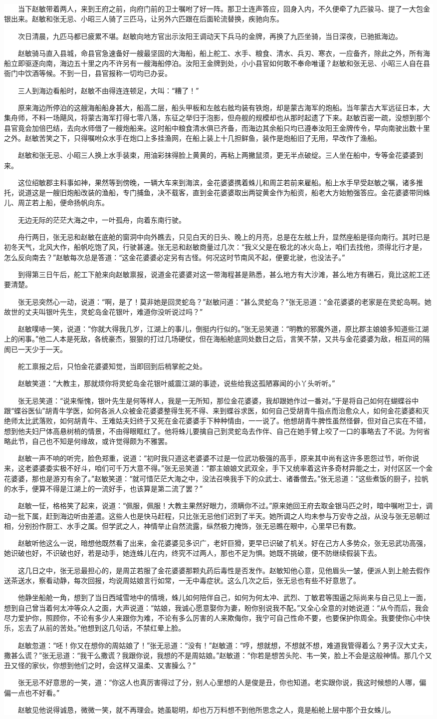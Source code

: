 　　当下赵敏带着两人，来到王府之前，向府门前的卫士嘱咐了好一阵。那卫士连声答应，回身入内，不久便牵了九匹骏马、提了一大包金银出来。赵敏和张无忌、小昭三人骑了三匹马，让另外六匹跟在后面轮流替换，疾驰向东。

　　次日清晨，九匹马都已疲累不堪。赵敏向地方官出示汝阳王调动天下兵马的金牌，再换了九匹坐骑，当日深夜，已驰抵海边。

　　赵敏骑马直入县城，命县官急速备好一艘最坚固的大海船，船上舵工、水手、粮食、清水、兵刃、寒衣，一应备齐，除此之外，所有海船立即驱逐向南，海边五十里之内不许另有一艘海船停泊。汝阳王金牌到处，小小县官如何敢不奉命唯谨？赵敏和张无忌、小昭三人自在县衙门中饮酒等候。不到一日，县官报称一切均已办妥。

　　三人到海边看船时，赵敏不由得连连顿足，大叫：“糟了！”

　　原来海边所停泊的这艘海船船身甚大，船高二层，船头甲板和左舷右舷均装有铁炮，却是蒙古海军的炮船。当年蒙古大军远征日本，大集舟师，不料一场飓风，将蒙古海军打得七零八落，东征之举归于泡影，但舟舰的规模却也从那时起遗了下来。赵敏百密一疏，没想到那个县官竟会加倍巴结，去向水师借了一艘炮船来。这时船中粮食清水俱已齐备，而海边其余船只均已遵奉汝阳王金牌传令，早向南驶出数十里之外。赵敏苦笑之下，只得嘱咐众水手在炮口上多挂渔网，在船上装上十几担鲜鱼，装作是炮船旧了无用，早改作了渔船。

　　赵敏和张无忌、小昭三人换上水手装束，用油彩抹得脸上黄黄的，再粘上两撇鼠须，更无半点破绽。三人坐在船中，专等金花婆婆到来。

　　这位绍敏郡主料事如神，果然等到傍晚，一辆大车来到海滨，金花婆婆携着蛛儿和周芷若前来雇船。船上水手早受赵敏之嘱，诸多推托，说道这是一艘旧炮船改装的渔船，专门捕鱼，决不载客，直到金花婆婆取出两锭黄金作为船资，船老大方始勉强答应。金花婆婆带同蛛儿、周芷若上船，便命扬帆向东。

　　无边无际的茫茫大海之中，一叶孤舟，向着东南行驶。

　　舟行两日，张无忌和赵敏在底舱的窗洞中向外瞧去，只见白天的日头、晚上的月亮，总是在左舷上升，显然座船是径向南行。其时已是初冬天气，北风大作，船帆吃饱了风，行驶甚速。张无忌和赵敏商量过几次：“我义父是在极北的冰火岛上，咱们去找他，须得北行才是，怎么反向南去？”赵敏每次总是答道：“这金花婆婆必定另有古怪。何况这时节南风不起，便要北驶，也没法子。”

　　到得第三日午后，舵工下舱来向赵敏禀报，说道金花婆婆对这一带海程甚是熟悉，甚么地方有大沙滩，甚么地方有礁石，竟比这舵工还要清楚。

　　张无忌突然心一动，说道：“啊，是了！莫非她是回灵蛇岛？”赵敏问道：“甚么灵蛇岛？”张无忌道：“金花婆婆的老家是在灵蛇岛啊。她故世的丈夫叫银叶先生，灵蛇岛金花银叶，难道你没听说过吗？”

　　赵敏噗哧一笑，说道：“你就大得我几岁，江湖上的事儿，倒挺内行似的。”张无忌笑道：“明教的邪魔外道，原比郡主娘娘多知道些江湖上的闲事。”他二人本是死敌，各统豪杰，狠狠的打过几场硬仗，但在海船舱底同处数日之后，言笑不禁，又共与金花婆婆为敌，相互间的隔阂已一天少于一天。

　　舵工禀报之后，只怕金花婆婆知觉，当即回到后梢掌舵之处。

　　赵敏笑道：“大教主，那就烦你将灵蛇岛金花银叶威震江湖的事迹，说些给我这孤陋寡闻的小丫头听听。”

　　张无忌笑道：“说来惭愧，银叶先生是何等样人，我是一无所知，那位金花婆婆，我却跟她作过一番对。”于是将自己如何在蝴蝶谷中跟“蝶谷医仙”胡青牛学医，如何各派人众被金花婆婆整得生死不得、来到蝶谷求医，如何自己受胡青牛指点而治愈众人，如何金花婆婆和灭绝师太比武落败，如何胡青牛、王难姑夫妇终于又死在金花婆婆手下种种情由，一一说了。他想胡青牛脾性虽然怪僻，但对自己实在不错，想到他夫妇尸体高悬树梢的情景，不由得眼眶红了。他将蛛儿要擒自己到灵蛇岛去作伴、自己在她手臂上咬了一口的事略去了不说。为何省略此节，自己也不知是何缘故，或许觉得颇为不雅罢。

　　赵敏一声不响的听完，脸色郑重，说道：“初时我只道这老婆婆不过是一位武功极强的高手，原来其中尚有这许多恩怨过节，听你说来，这老婆婆委实极不好斗，咱们可千万大意不得。”张无忌笑道：“郡主娘娘文武双全，手下又统率着这许多奇材异能之士，对付区区一个金花婆婆，那也是游刃有余了。”赵敏笑道：“就可惜茫茫大海之中，没法召唤我手下的众武士、诸番僧去。”张无忌道：“这些煮饭的厨子，拉帆的水手，便算不得是江湖上的一流好手，也该算是第二流了罢？”

　　赵敏一怔，格格笑了起来，说道：“佩服，佩服！大教主果然好眼力，须瞒你不过。”原来她回王府去取金银马匹之时，暗中嘱咐卫士，调动一批下属，赶到海边听由差遣。这些人也是快马赶程，只比张无忌他们迟到了半天。她所调之人均未参与万安寺之战，从没与张无忌朝过相，分别扮作厨工、水手之属。但学武之人，神情举止自然流露，纵然极力掩饰，张无忌瞧在眼中，心里早已有数。

　　赵敏听他这么一说，暗想他既然看了出来，金花婆婆见多识广，老奸巨猾，更早已识破了机关。好在己方人多势众，张无忌武功高强，她识破也好，不识破也好，若是动手，她连蛛儿在内，终究不过两人，那也不足为惧。她既不挑破，便不防继续假装下去。

　　这几日之中，张无忌最担心的，是周芷若服了金花婆婆那颗丸药后毒性是否发作。赵敏知他心意，见他眉头一皱，便派人到上舱去假作送茶送水，察看动静，每次回报，均说周姑娘言行如常，一无中毒症状。这么几次之后，张无忌也有些不好意思了。

　　他静坐船舱一角，想到了当日西域雪地中的情境，蛛儿如何陪伴自己，如何为何太冲、武烈、丁敏君等围逼之际尚来与自己见上一面，想到自己曾当着何太冲等众人之面，大声说道：“姑娘，我诚心愿意娶你为妻，盼你别说我不配。”又全心全意的对她说道：“从今而后，我会尽力爱护你，照顾你，不论有多少人来跟你为难，不论有多么厉害的人来欺侮你，我宁可自己性命不要，也要保护你周全。我要使你心中快乐，忘去了从前的苦处。”他想到这几句话，不禁红晕上脸。

　　赵敏忽道：“呸！你又在想你的周姑娘了！”张无忌道：“没有！”赵敏道：“哼，想就想，不想就不想，难道我管得着么？男子汉大丈夫，撒甚么谎？”张无忌道：“我干么撒谎？我跟你说，我想的不是周姑娘。”赵敏道：“你若是想苦头陀、韦一笑，脸上不会是这般神情。那几个又丑又怪的家伙，你想到他们之时，会这样又温柔、又害臊么？”

　　张无忌不好意思的一笑，道：“你这人也真厉害得过了分，别人心里想的人是俊是丑，你也知道。老实跟你说，我这时候想的人哪，偏偏一点也不好看。”

　　赵敏见他说得诚恳，微微一笑，就不再理会。她虽聪明，却也万万料想不到他所思念之人，竟是船舱上层中那个丑女蛛儿。
